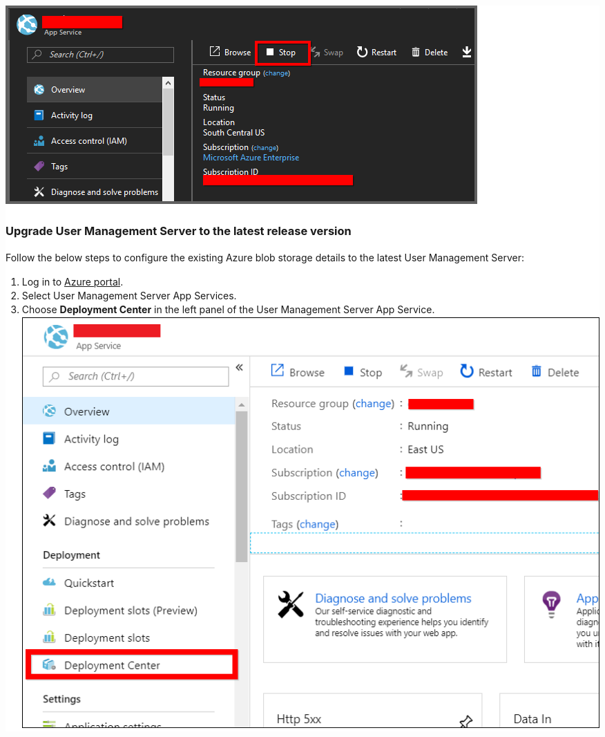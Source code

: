 ![Stop User Management Server Azure App Service](/static/assets/on-premise/images/installation-and-deployment/upgrade/azure-app-service/stop-app-service.png)

### Upgrade User Management Server to the latest release version

Follow the below steps to configure the existing Azure blob storage details to the latest User Management Server:

1. Log in to [Azure portal](https://portal.azure.com).
2. Select User Management Server App Services.
3. Choose **Deployment Center** in the left panel of the User Management Server App Service.
    ![App service deployment center](/static/assets/on-premise/images/installation-and-deployment/upgrade/azure-app-service/deployment-center.png)
